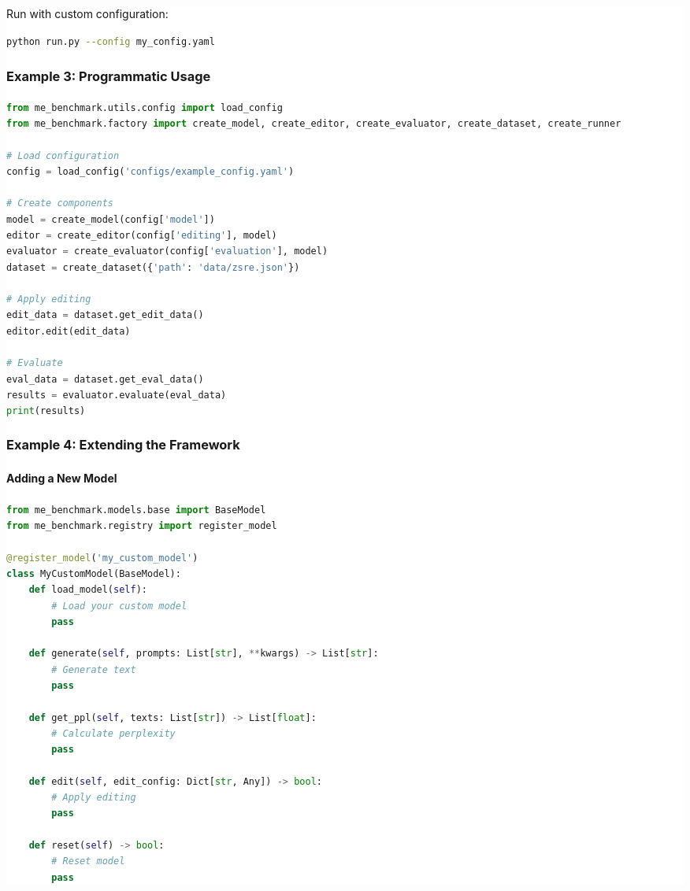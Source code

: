 ```yaml
```

Run with custom configuration:

```bash
python run.py --config my_config.yaml
```

### Example 3: Programmatic Usage

```python
from me_benchmark.utils.config import load_config
from me_benchmark.factory import create_model, create_editor, create_evaluator, create_dataset, create_runner

# Load configuration
config = load_config('configs/example_config.yaml')

# Create components
model = create_model(config['model'])
editor = create_editor(config['editing'], model)
evaluator = create_evaluator(config['evaluation'], model)
dataset = create_dataset({'path': 'data/zsre.json'})

# Apply editing
edit_data = dataset.get_edit_data()
editor.edit(edit_data)

# Evaluate
eval_data = dataset.get_eval_data()
results = evaluator.evaluate(eval_data)
print(results)
```

### Example 4: Extending the Framework

#### Adding a New Model

```python
from me_benchmark.models.base import BaseModel
from me_benchmark.registry import register_model

@register_model('my_custom_model')
class MyCustomModel(BaseModel):
    def load_model(self):
        # Load your custom model
        pass
    
    def generate(self, prompts: List[str], **kwargs) -> List[str]:
        # Generate text
        pass
    
    def get_ppl(self, texts: List[str]) -> List[float]:
        # Calculate perplexity
        pass
    
    def edit(self, edit_config: Dict[str, Any]) -> bool:
        # Apply editing
        pass
    
    def reset(self) -> bool:
        # Reset model
        pass
```
